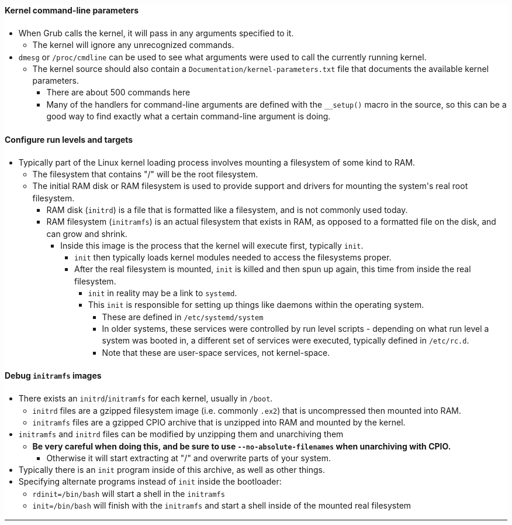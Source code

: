 #### Kernel command-line parameters
- When Grub calls the kernel, it will pass in any arguments specified to it.
  - The kernel will ignore any unrecognized commands.
- `dmesg` or `/proc/cmdline` can be used to see what arguments were used to call the currently running
  kernel.
  - The kernel source should also contain a `Documentation/kernel-parameters.txt` file that documents
    the available kernel parameters.
    - There are about 500 commands here
    - Many of the handlers for command-line arguments are defined with the `__setup()` macro in the source,
      so this can be a good way to find exactly what a certain command-line argument is doing.

#### Configure run levels and targets
- Typically part of the Linux kernel loading process involves mounting a filesystem of some kind to RAM.
  - The filesystem that contains "/" will be the root filesystem.
  - The initial RAM disk or RAM filesystem is used to provide support and drivers for mounting the system's
    real root filesystem.
    - RAM disk (`initrd`) is a file that is formatted like a filesystem, and is not commonly used today.
    - RAM filesystem (`initramfs`) is an actual filesystem that exists in RAM, as opposed to a formatted file on the disk,
      and can grow and shrink.
      - Inside this image is the process that the kernel will execute first, typically `init`.
        - `init` then typically loads kernel modules needed to access the filesystems proper.
        - After the real filesystem is mounted, `init` is killed and then spun up again, this time from inside the
          real filesystem.
          - `init` in reality may be a link to `systemd`.
          - This `init` is responsible for setting up things like daemons within the operating system.
            - These are defined in `/etc/systemd/system`
            - In older systems, these services were controlled by run level scripts - depending on what run level
              a system was booted in, a different set of services were executed, typically defined in `/etc/rc.d`.
            - Note that these are user-space services, not kernel-space.

#### Debug `initramfs` images
- There exists an `initrd`/`initramfs` for each kernel, usually in `/boot`.
  - `initrd` files are a gzipped filesystem image (i.e. commonly `.ex2`) that is uncompressed then mounted into RAM.
  - `initramfs` files are a gzipped CPIO archive that is unzipped into RAM and mounted by the kernel.
- `initramfs` and `initrd` files can be modified by unzipping them and unarchiving them
  - **Be very careful when doing this, and be sure to use `--no-absolute-filenames` when unarchiving with CPIO.**
    - Otherwise it will start extracting at "/" and overwrite parts of your system.
- Typically there is an `init` program inside of this archive, as well as other things.
- Specifying alternate programs instead of `init` inside the bootloader:
  - `rdinit=/bin/bash` will start a shell in the `initramfs`
  - `init=/bin/bash` will finish with the `initramfs` and start a shell inside of the mounted real filesystem
---
